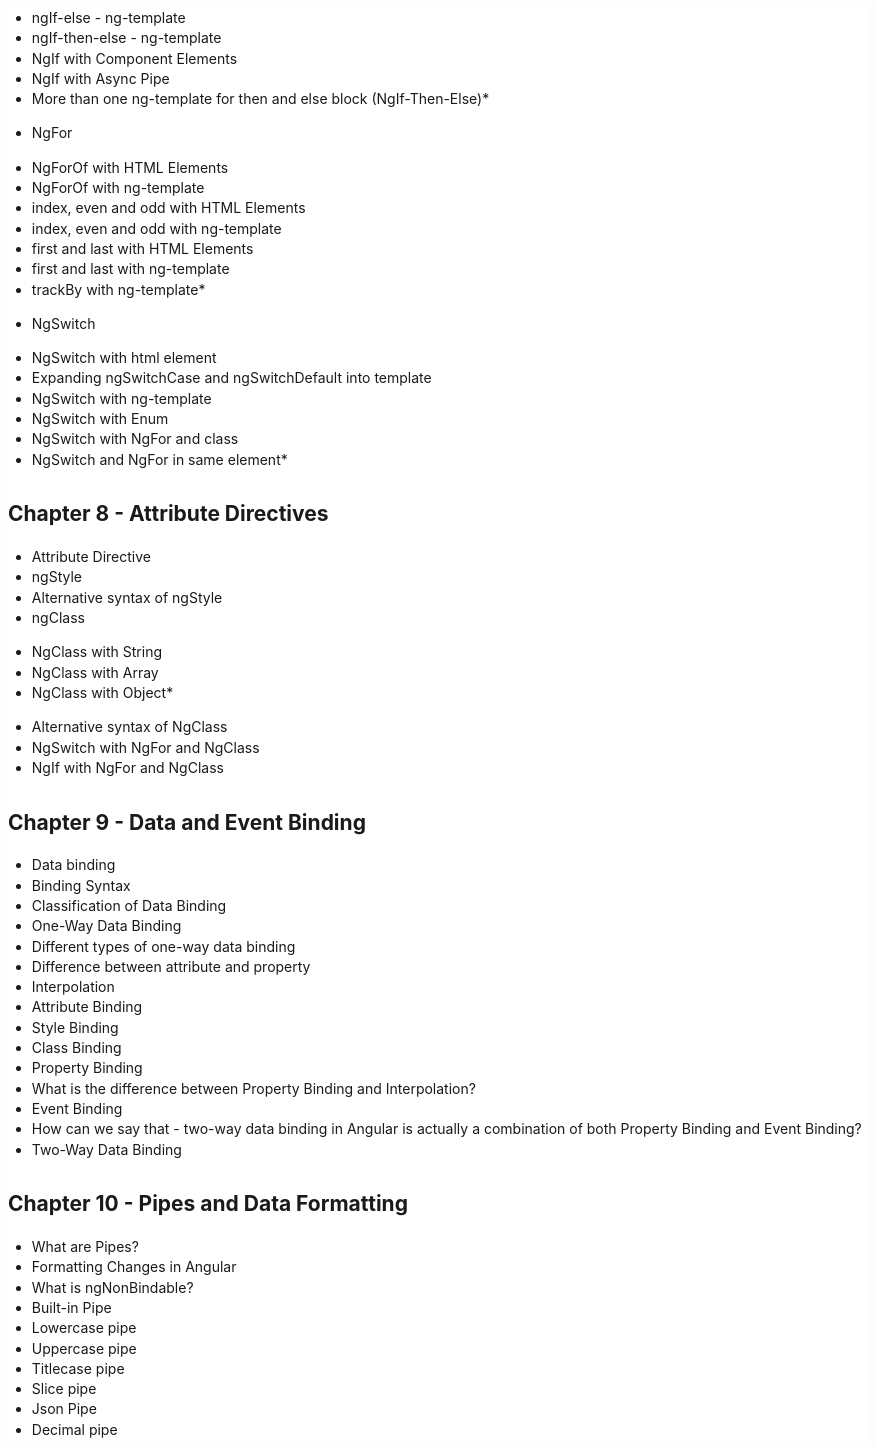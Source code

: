 * ngIf-else - ng-template 
* ngIf-then-else - ng-template 
* NgIf with Component Elements 
* NgIf with Async Pipe 
* More than one ng-template for then and else block (NgIf-Then-Else)*
- NgFor
* NgForOf with HTML Elements 
* NgForOf with ng-template 
* index, even and odd with HTML Elements 
* index, even and odd with ng-template 
* first and last with HTML Elements 
* first and last with ng-template 
* trackBy with ng-template*
- NgSwitch
* NgSwitch with html element 
* Expanding ngSwitchCase and ngSwitchDefault into template 
* NgSwitch with ng-template 
* NgSwitch with Enum 
* NgSwitch with NgFor and class 
* NgSwitch and NgFor in same element*
## Chapter 8 - Attribute Directives
- Attribute Directive
- ngStyle
- Alternative syntax of ngStyle
- ngClass
* NgClass with String 
* NgClass with Array 
* NgClass with Object*
- Alternative syntax of NgClass
- NgSwitch with NgFor and NgClass
- NgIf with NgFor and NgClass
## Chapter 9 - Data and Event Binding
- Data binding
- Binding Syntax
- Classification of Data Binding
- One-Way Data Binding
- Different types of one-way data binding
- Difference between attribute and property
- Interpolation
- Attribute Binding
- Style Binding
- Class Binding
- Property Binding
- What is the difference between Property Binding and Interpolation?
- Event Binding
- How can we say that - two-way data binding in Angular is actually a combination of both Property Binding and Event
Binding?
- Two-Way Data Binding
## Chapter 10 - Pipes and Data Formatting
- What are Pipes?
- Formatting Changes in Angular
- What is ngNonBindable?
- Built-in Pipe
- Lowercase pipe
- Uppercase pipe
- Titlecase pipe
- Slice pipe
- Json Pipe
- Decimal pipe